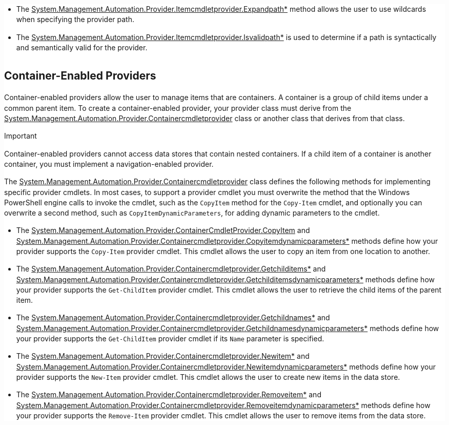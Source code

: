 - The [System.Management.Automation.Provider.Itemcmdletprovider.Expandpath*](/dotnet/api/System.Management.Automation.Provider.ItemCmdletProvider.ExpandPath) method allows the user to use wildcards when specifying the provider path.

- The [System.Management.Automation.Provider.Itemcmdletprovider.Isvalidpath*](/dotnet/api/System.Management.Automation.Provider.ItemCmdletProvider.IsValidPath) is used to determine if a path is syntactically and semantically valid for the provider.

## Container-Enabled Providers

Container-enabled providers allow the user to manage items that are containers. A container is a group of child items under a common parent item. To create a container-enabled provider, your provider class must derive from the [System.Management.Automation.Provider.Containercmdletprovider](/dotnet/api/System.Management.Automation.Provider.ContainerCmdletProvider) class or another class that derives from that class.

> [!IMPORTANT]
> Container-enabled providers cannot access data stores that contain nested containers. If a child item of a container is another container, you must implement a navigation-enabled provider.

The [System.Management.Automation.Provider.Containercmdletprovider](/dotnet/api/System.Management.Automation.Provider.ContainerCmdletProvider) class defines the following methods for implementing specific provider cmdlets. In most cases, to support a provider cmdlet you must overwrite the method that the Windows PowerShell engine calls to invoke the cmdlet, such as the `CopyItem` method for the `Copy-Item` cmdlet, and optionally you can overwrite a second method, such as `CopyItemDynamicParameters`, for adding dynamic parameters to the cmdlet.

- The [System.Management.Automation.Provider.ContainerCmdletProvider.CopyItem](/dotnet/api/System.Management.Automation.Provider.ContainerCmdletProvider.CopyItem) and [System.Management.Automation.Provider.Containercmdletprovider.Copyitemdynamicparameters*](/dotnet/api/System.Management.Automation.Provider.ContainerCmdletProvider.CopyItemDynamicParameters) methods define how your provider supports the `Copy-Item` provider cmdlet. This cmdlet allows the user to copy an item from one location to another.

- The [System.Management.Automation.Provider.Containercmdletprovider.Getchilditems*](/dotnet/api/System.Management.Automation.Provider.ContainerCmdletProvider.GetChildItems) and [System.Management.Automation.Provider.Containercmdletprovider.Getchilditemsdynamicparameters*](/dotnet/api/System.Management.Automation.Provider.ContainerCmdletProvider.GetChildItemsDynamicParameters) methods define how your provider supports the `Get-ChildItem` provider cmdlet. This cmdlet allows the user to retrieve the child items of the parent item.

- The [System.Management.Automation.Provider.Containercmdletprovider.Getchildnames*](/dotnet/api/System.Management.Automation.Provider.ContainerCmdletProvider.GetChildNames) and [System.Management.Automation.Provider.Containercmdletprovider.Getchildnamesdynamicparameters*](/dotnet/api/System.Management.Automation.Provider.ContainerCmdletProvider.GetChildNamesDynamicParameters) methods define how your provider supports the `Get-ChildItem` provider cmdlet if its `Name` parameter is specified.

- The [System.Management.Automation.Provider.Containercmdletprovider.Newitem*](/dotnet/api/System.Management.Automation.Provider.ContainerCmdletProvider.NewItem) and [System.Management.Automation.Provider.Containercmdletprovider.Newitemdynamicparameters*](/dotnet/api/System.Management.Automation.Provider.ContainerCmdletProvider.NewItemDynamicParameters) methods define how your provider supports the `New-Item` provider cmdlet. This cmdlet allows the user to create new items in the data store.

- The [System.Management.Automation.Provider.Containercmdletprovider.Removeitem*](/dotnet/api/System.Management.Automation.Provider.ContainerCmdletProvider.RemoveItem) and [System.Management.Automation.Provider.Containercmdletprovider.Removeitemdynamicparameters*](/dotnet/api/System.Management.Automation.Provider.ContainerCmdletProvider.RemoveItemDynamicParameters) methods define how your provider supports the `Remove-Item` provider cmdlet. This cmdlet allows the user to remove items from the data store.
